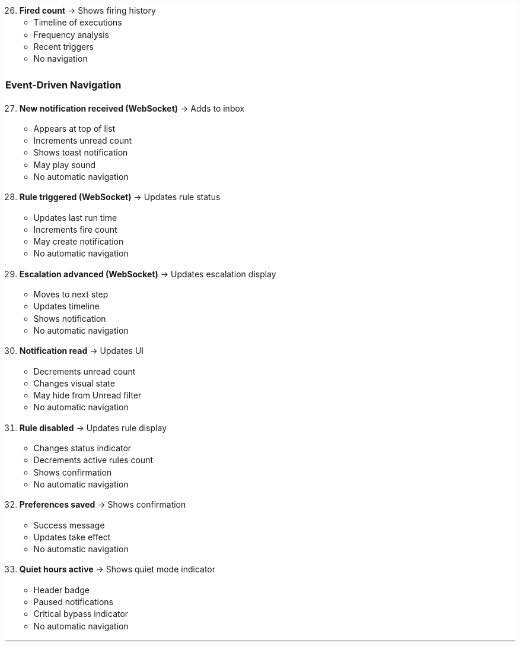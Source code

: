 26. **Fired count** → Shows firing history
    - Timeline of executions
    - Frequency analysis
    - Recent triggers
    - No navigation

### Event-Driven Navigation

27. **New notification received (WebSocket)** → Adds to inbox
    - Appears at top of list
    - Increments unread count
    - Shows toast notification
    - May play sound
    - No automatic navigation

28. **Rule triggered (WebSocket)** → Updates rule status
    - Updates last run time
    - Increments fire count
    - May create notification
    - No automatic navigation

29. **Escalation advanced (WebSocket)** → Updates escalation display
    - Moves to next step
    - Updates timeline
    - Shows notification
    - No automatic navigation

30. **Notification read** → Updates UI
    - Decrements unread count
    - Changes visual state
    - May hide from Unread filter
    - No automatic navigation

31. **Rule disabled** → Updates rule display
    - Changes status indicator
    - Decrements active rules count
    - Shows confirmation
    - No automatic navigation

32. **Preferences saved** → Shows confirmation
    - Success message
    - Updates take effect
    - No automatic navigation

33. **Quiet hours active** → Shows quiet mode indicator
    - Header badge
    - Paused notifications
    - Critical bypass indicator
    - No automatic navigation

---